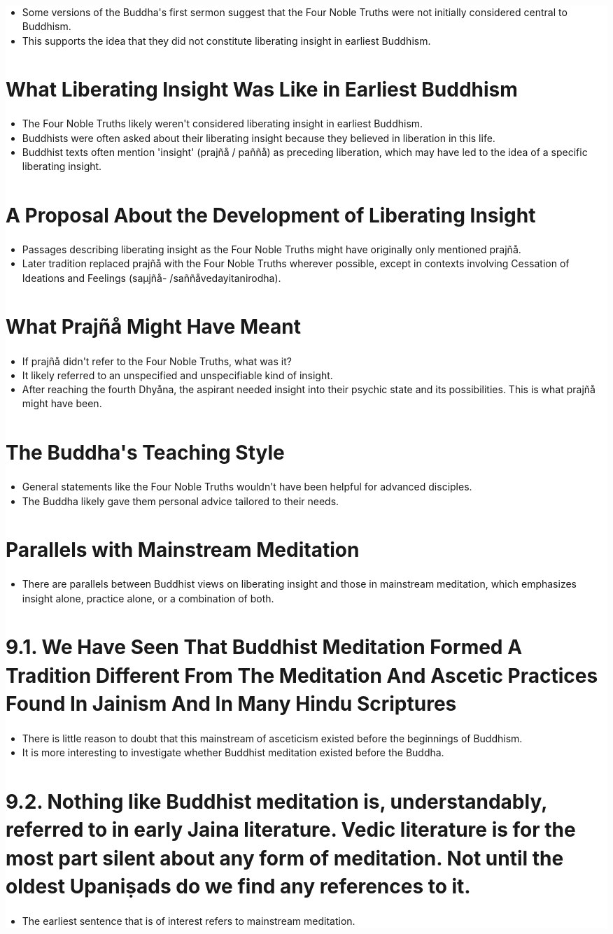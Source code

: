 * Some versions of the Buddha's first sermon suggest that the Four Noble Truths were not initially considered central to Buddhism.
* This supports the idea that they did not constitute liberating insight in earliest Buddhism.

# What Liberating Insight Was Like in Earliest Buddhism

* The Four Noble Truths likely weren't considered liberating insight in earliest Buddhism. 
* Buddhists were often asked about their liberating insight because they believed in liberation in this life.
* Buddhist texts often mention 'insight' (prajñå / paññå) as preceding liberation, which may have led to the idea of a specific liberating insight.

# A Proposal About the Development of Liberating Insight

* Passages describing liberating insight as the Four Noble Truths might have originally only mentioned prajñå.
* Later tradition replaced prajñå with the Four Noble Truths wherever possible, except in contexts involving Cessation of Ideations and Feelings (saµjñå- /saññåvedayitanirodha).

# What Prajñå Might Have Meant

* If prajñå didn't refer to the Four Noble Truths, what was it?
* It likely referred to an unspecified and unspecifiable kind of insight.
* After reaching the fourth Dhyåna, the aspirant needed insight into their psychic state and its possibilities. This is what prajñå might have been.

# The Buddha's Teaching Style

* General statements like the Four Noble Truths wouldn't have been helpful for advanced disciples.
* The Buddha likely gave them personal advice tailored to their needs.

# Parallels with Mainstream Meditation

* There are parallels between Buddhist views on liberating insight and those in mainstream meditation, which emphasizes insight alone, practice alone, or a combination of both.




# 9.1. We Have Seen That Buddhist Meditation Formed A Tradition Different From The Meditation And Ascetic Practices Found In Jainism And In Many Hindu Scriptures

* There is little reason to doubt that this mainstream of asceticism existed before the beginnings of Buddhism.
* It is more interesting to investigate whether Buddhist meditation existed before the Buddha.

# 9.2. Nothing like Buddhist meditation is, understandably, referred to in early Jaina literature. Vedic literature is for the most part silent about any form of meditation. Not until the oldest Upaniṣads do we find any references to it.
* The earliest sentence that is of interest refers to mainstream meditation.
